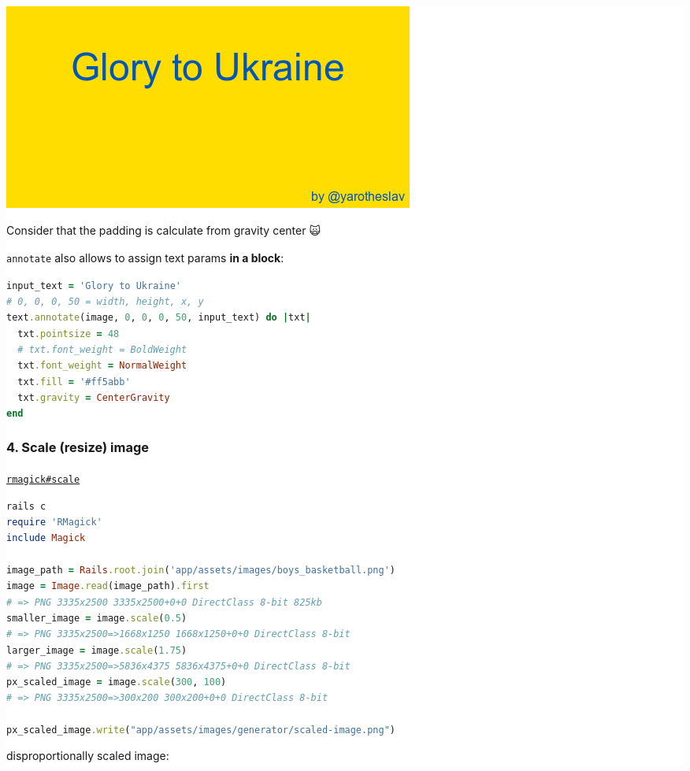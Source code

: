 ![ukraine.png](/assets/images/ukraine.png)

Consider that the padding is calculate from gravity center 🙀

`annotate` also allows to assign text params **in a block**:

```ruby
input_text = 'Glory to Ukraine'
# 0, 0, 0, 50 = width, height, x, y
text.annotate(image, 0, 0, 0, 50, input_text) do |txt|
  txt.pointsize = 48
  # txt.font_weight = BoldWeight
  txt.font_weight = NormalWeight
  txt.fill = '#ff5abb'
  txt.gravity = CenterGravity
end
```

### 4. Scale (resize) image

[`rmagick#scale`](https://rmagick.github.io/image3.html#scale)

```ruby
rails c
require 'RMagick'
include Magick

image_path = Rails.root.join('app/assets/images/boys_basketball.png')
image = Image.read(image_path).first
# => PNG 3335x2500 3335x2500+0+0 DirectClass 8-bit 825kb
smaller_image = image.scale(0.5)
# => PNG 3335x2500=>1668x1250 1668x1250+0+0 DirectClass 8-bit
larger_image = image.scale(1.75)
# => PNG 3335x2500=>5836x4375 5836x4375+0+0 DirectClass 8-bit
px_scaled_image = image.scale(300, 100)
# => PNG 3335x2500=>300x200 300x200+0+0 DirectClass 8-bit

px_scaled_image.write("app/assets/images/generator/scaled-image.png")
```

disproportionally scaled image:
